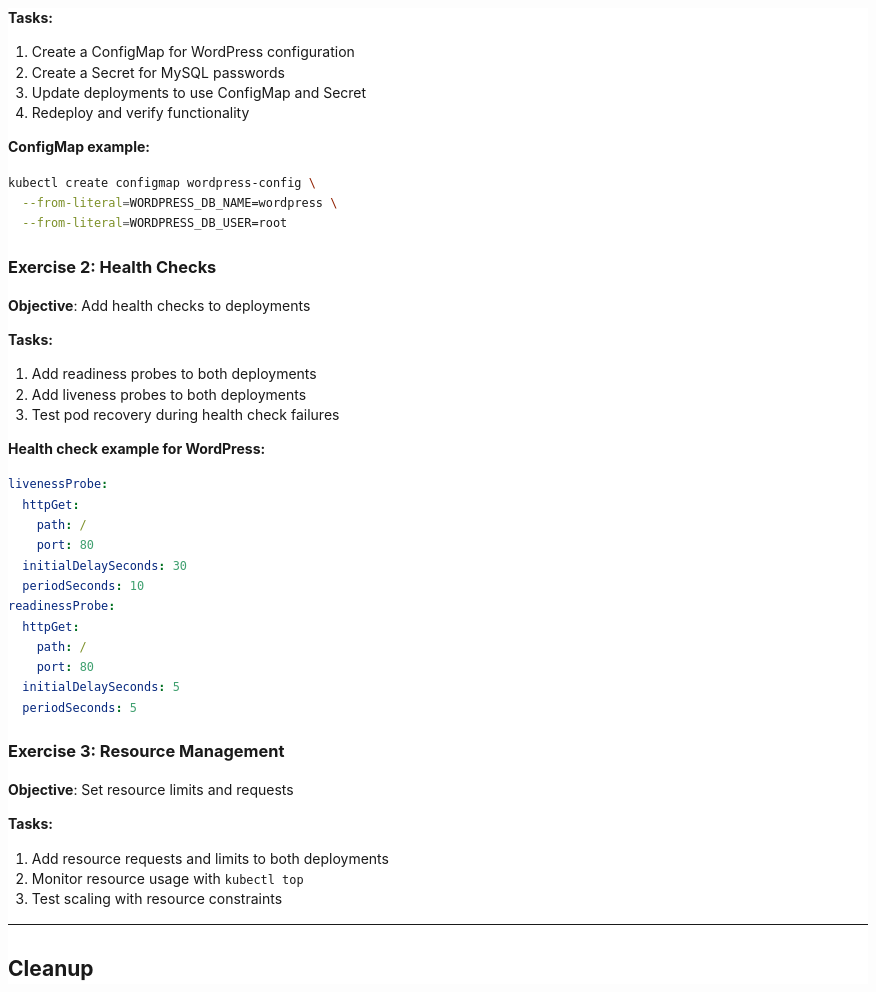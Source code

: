 **Tasks:**

1. Create a ConfigMap for WordPress configuration
2. Create a Secret for MySQL passwords
3. Update deployments to use ConfigMap and Secret
4. Redeploy and verify functionality

**ConfigMap example:**

```bash
kubectl create configmap wordpress-config \
  --from-literal=WORDPRESS_DB_NAME=wordpress \
  --from-literal=WORDPRESS_DB_USER=root
```

### Exercise 2: Health Checks

**Objective**: Add health checks to deployments

**Tasks:**

1. Add readiness probes to both deployments
2. Add liveness probes to both deployments
3. Test pod recovery during health check failures

**Health check example for WordPress:**

```yaml
livenessProbe:
  httpGet:
    path: /
    port: 80
  initialDelaySeconds: 30
  periodSeconds: 10
readinessProbe:
  httpGet:
    path: /
    port: 80
  initialDelaySeconds: 5
  periodSeconds: 5
```

### Exercise 3: Resource Management

**Objective**: Set resource limits and requests

**Tasks:**

1. Add resource requests and limits to both deployments
2. Monitor resource usage with `kubectl top`
3. Test scaling with resource constraints

---

## Cleanup
